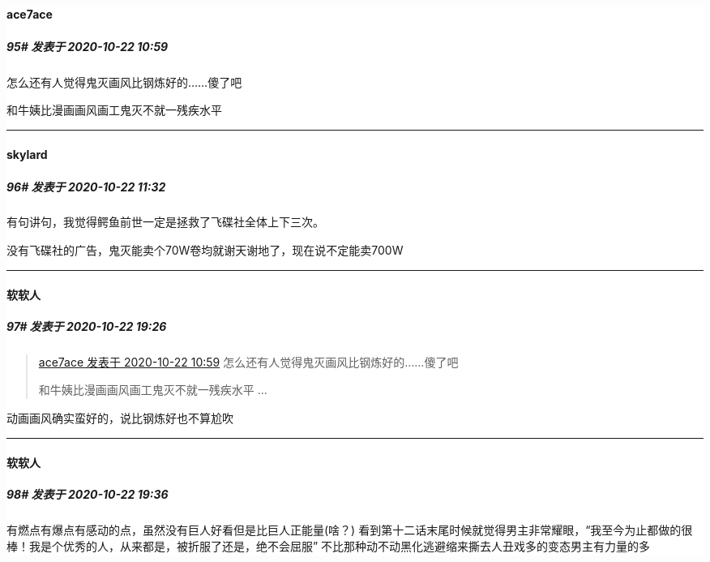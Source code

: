 ####  ace7ace  
##### 95#       发表于 2020-10-22 10:59


怎么还有人觉得鬼灭画风比钢炼好的……傻了吧

和牛姨比漫画画风画工鬼灭不就一残疾水平


-----

####  skylard  
##### 96#       发表于 2020-10-22 11:32


有句讲句，我觉得鳄鱼前世一定是拯救了飞碟社全体上下三次。

没有飞碟社的广告，鬼灭能卖个70W卷均就谢天谢地了，现在说不定能卖700W


-----

####  软软人  
##### 97#       发表于 2020-10-22 19:26


<blockquote><a href="httphttps://bbs.saraba1st.com/2b/forum.php?mod=redirect&amp;goto=findpost&amp;pid=49125184&amp;ptid=1965957" target="_blank">ace7ace 发表于 2020-10-22 10:59</a>
怎么还有人觉得鬼灭画风比钢炼好的……傻了吧

和牛姨比漫画画风画工鬼灭不就一残疾水平 ...</blockquote>
动画画风确实蛮好的，说比钢炼好也不算尬吹


-----

####  软软人  
##### 98#       发表于 2020-10-22 19:36


有燃点有爆点有感动的点，虽然没有巨人好看但是比巨人正能量(啥？)
看到第十二话末尾时候就觉得男主非常耀眼，“我至今为止都做的很棒！我是个优秀的人，从来都是，被折服了还是，绝不会屈服”
不比那种动不动黑化逃避缩来撕去人丑戏多的变态男主有力量的多


                                              